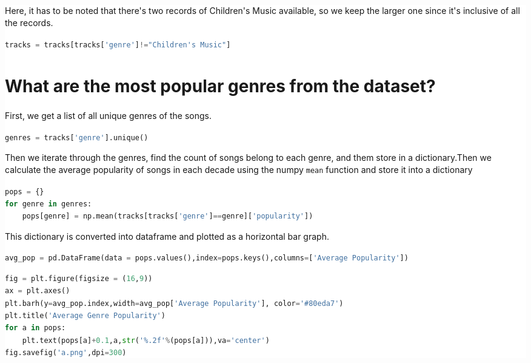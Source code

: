 
Here, it has to be noted that there's two records of Children's Music available, so we keep the larger one since it's inclusive of all the records. 


```python
tracks = tracks[tracks['genre']!="Children's Music"]
```

# What are the most popular genres from the dataset?

First, we get a list of all unique genres of the songs.


```python
genres = tracks['genre'].unique()
```

Then we iterate through the genres, find the count of songs belong to each genre, and them store in a dictionary.Then we calculate the average popularity of songs in each decade using the numpy ```mean``` function and store it into a dictionary


```python
pops = {}
for genre in genres:
    pops[genre] = np.mean(tracks[tracks['genre']==genre]['popularity'])
```

This dictionary is converted into dataframe and plotted as a horizontal bar graph.


```python
avg_pop = pd.DataFrame(data = pops.values(),index=pops.keys(),columns=['Average Popularity'])

```


```python
fig = plt.figure(figsize = (16,9))
ax = plt.axes()
plt.barh(y=avg_pop.index,width=avg_pop['Average Popularity'], color='#80eda7')
plt.title('Average Genre Popularity')
for a in pops:
    plt.text(pops[a]+0.1,a,str('%.2f'%(pops[a])),va='center')
fig.savefig('a.png',dpi=300)
```

